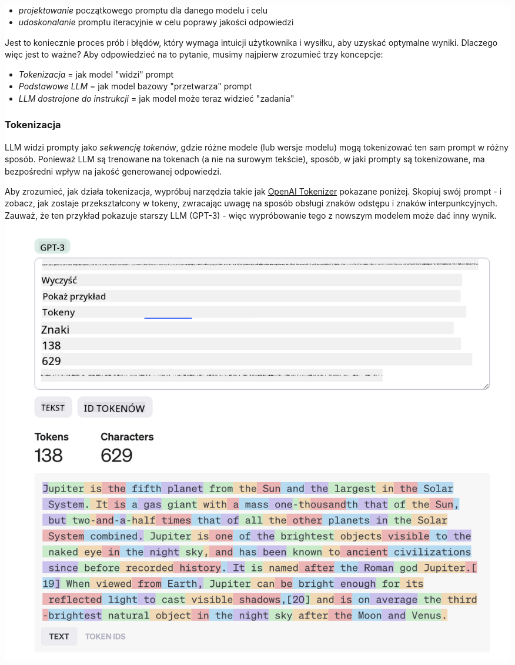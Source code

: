 - _projektowanie_ początkowego promptu dla danego modelu i celu  
- _udoskonalanie_ promptu iteracyjnie w celu poprawy jakości odpowiedzi  

Jest to koniecznie proces prób i błędów, który wymaga intuicji użytkownika i wysiłku, aby uzyskać optymalne wyniki. Dlaczego więc jest to ważne? Aby odpowiedzieć na to pytanie, musimy najpierw zrozumieć trzy koncepcje:

- _Tokenizacja_ = jak model "widzi" prompt  
- _Podstawowe LLM_ = jak model bazowy "przetwarza" prompt  
- _LLM dostrojone do instrukcji_ = jak model może teraz widzieć "zadania"  

### Tokenizacja

LLM widzi prompty jako _sekwencję tokenów_, gdzie różne modele (lub wersje modelu) mogą tokenizować ten sam prompt w różny sposób. Ponieważ LLM są trenowane na tokenach (a nie na surowym tekście), sposób, w jaki prompty są tokenizowane, ma bezpośredni wpływ na jakość generowanej odpowiedzi.

Aby zrozumieć, jak działa tokenizacja, wypróbuj narzędzia takie jak [OpenAI Tokenizer](https://platform.openai.com/tokenizer?WT.mc_id=academic-105485-koreyst) pokazane poniżej. Skopiuj swój prompt - i zobacz, jak zostaje przekształcony w tokeny, zwracając uwagę na sposób obsługi znaków odstępu i znaków interpunkcyjnych. Zauważ, że ten przykład pokazuje starszy LLM (GPT-3) - więc wypróbowanie tego z nowszym modelem może dać inny wynik.

![Tokenizacja](../../../translated_images/04-tokenizer-example.e71f0a0f70356c5c7d80b21e8753a28c18a7f6d4aaa1c4b08e65d17625e85642.pl.png)
